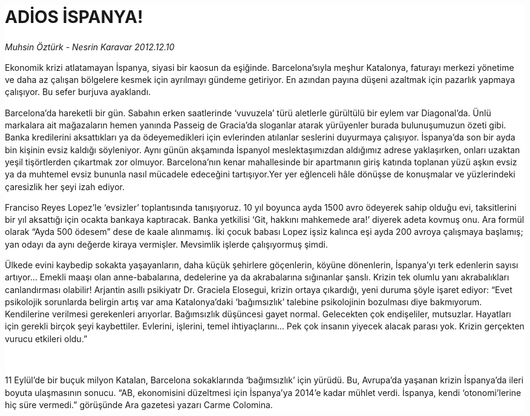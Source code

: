 # ADİOS İSPANYA!

*Muhsin Öztürk - Nesrin Karavar 2012.12.10*

<div class="news-detail-text-todays">
 <div>
 </div>
 <div>
 </div>
 <div id="newsSpot">
  <font class="detail-spot">
   Ekonomik krizi atlatamayan İspanya, siyasi bir kaosun da eşiğinde. Barcelona’sıyla meşhur Katalonya, faturayı merkezi yönetime ve daha az çalışan bölgelere kesmek için ayrılmayı gündeme getiriyor. En azından payına düşeni azaltmak için pazarlık yapmaya çalışıyor. Bu sefer burjuva ayaklandı.
  </font>
 </div>
 <div id="newsText">
  <font class="detail-text">
   <p>
    Barcelona’da hareketli bir gün. Sabahın erken saatlerinde ‘vuvuzela’ türü aletlerle gürültülü bir eylem var Diagonal’da. Ünlü markalara ait mağazaların hemen yanında Passeig de Gracia’da sloganlar atarak yürüyenler burada bulunuşumuzun özeti gibi. Banka kredilerini aksattıkları ya da ödeyemedikleri için evlerinden atılanlar seslerini duyurmaya çalışıyor. İspanya’da son bir ayda bin kişinin evsiz kaldığı söyleniyor. Aynı günün akşamında İspanyol meslektaşımızdan aldığımız adrese yaklaşırken, onları uzaktan yeşil tişörtlerden çıkartmak zor olmuyor. Barcelona’nın kenar mahallesinde bir apartmanın giriş katında toplanan yüzü aşkın evsiz ya da muhtemel evsiz bununla nasıl mücadele edeceğini tartışıyor.Yer yer eğlenceli hâle dönüşse de konuşmalar ve yüzlerindeki çaresizlik her şeyi izah ediyor.
   </p>
   <p>
    Franciso Reyes Lopez’le ‘evsizler’ toplantısında tanışıyoruz. 10 yıl boyunca ayda 1500 avro ödeyerek sahip olduğu evi, taksitlerini bir yıl aksattığı için ocakta bankaya kaptıracak. Banka yetkilisi ‘Git, hakkını mahkemede ara!’ diyerek adeta kovmuş onu. Ara formül olarak “Ayda 500 ödesem” dese de kaale alınmamış. İki çocuk babası Lopez işsiz kalınca eşi ayda 200 avroya çalışmaya başlamış; yan odayı da aynı değerde kiraya vermişler. Mevsimlik işlerde çalışıyormuş şimdi.
   </p>
   <p>
    Ülkede evini kaybedip sokakta yaşayanların, daha küçük şehirlere göçenlerin, köyüne dönenlerin, İspanya’yı terk edenlerin sayısı artıyor… Emekli maaşı olan anne-babalarına, dedelerine ya da akrabalarına sığınanlar şanslı. Krizin tek olumlu yanı akrabalıkları canlandırması olabilir! Arjantin asıllı psikiyatr Dr. Graciela Elosegui, krizin ortaya çıkardığı, yeni duruma şöyle işaret ediyor: “Evet psikolojik sorunlarda belirgin artış var ama Katalonya’daki ‘bağımsızlık’ talebine psikolojinin bozulması diye bakmıyorum. Kendilerine verilmesi gerekenleri arıyorlar. Bağımsızlık düşüncesi gayet normal. Gelecekten çok endişeliler, mutsuzlar. Hayatları için gerekli birçok şeyi kaybettiler. Evlerini, işlerini, temel ihtiyaçlarını… Pek çok insanın yiyecek alacak parası yok. Krizin gerçekten vurucu etkileri oldu.”
   </p>
   <p>
    <img alt="" height="338" src="http://web.archive.org/web/20121213075208im_/http://medya.aksiyon.com.tr/aksiyon/2012/12/10/kapak-ispanya-5.jpg"/>
   </p>
   <p>
    11 Eylül’de bir buçuk milyon Katalan, Barcelona sokaklarında ‘bağımsızlık’ için yürüdü. Bu, Avrupa’da yaşanan krizin İspanya’da ileri boyuta ulaşmasının sonucu. “AB, ekonomisini düzeltmesi için İspanya’ya 2014’e kadar mühlet verdi. İspanya, kendi ‘otonomi’lerine hiç süre vermedi.” görüşünde Ara gazetesi yazarı Carme Colomina.
   </p>
   <p>